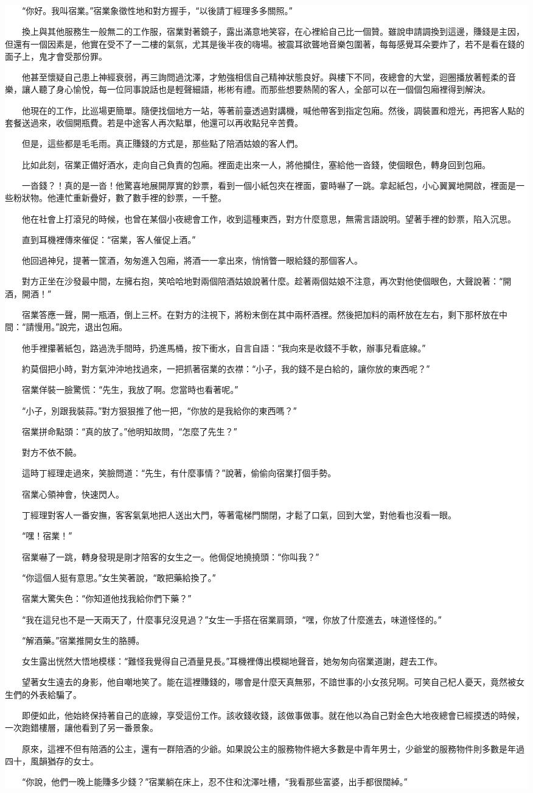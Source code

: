 　　“你好。我叫宿業。”宿業象徵性地和對方握手，“以後請丁經理多多關照。”

　　換上與其他服務生一般無二的工作服，宿業對著鏡子，露出滿意地笑容，在心裡給自己比一個贊。雖說申請調換到這邊，賺錢是主因，但還有一個因素是，他實在受不了一二樓的氣氛，尤其是後半夜的嗨場。被震耳欲聾地音樂包圍著，每每感覺耳朵要炸了，若不是看在錢的面子上，鬼才會受那份罪。

　　他甚至懷疑自己患上神經衰弱，再三詢問過沈澤，才勉強相信自己精神狀態良好。與樓下不同，夜總會的大堂，迴圈播放著輕柔的音樂，讓人聽了身心愉悅，每一位同事說話也是輕聲細語，彬彬有禮。而那些想要熱鬧的客人，全部可以在一個個包廂裡得到解決。

　　他現在的工作，比巡場更簡單。隨便找個地方一站，等著前臺透過對講機，喊他帶客到指定包廂。然後，調裝置和燈光，再把客人點的套餐送過來，收個開瓶費。若是中途客人再次點單，他還可以再收點兒辛苦費。

　　但是，這些都是毛毛雨。真正賺錢的方式是，那些點了陪酒姑娘的客人們。

　　比如此刻，宿業正備好酒水，走向自己負責的包廂。裡面走出來一人，將他攔住，塞給他一沓錢，使個眼色，轉身回到包廂。

　　一沓錢？！真的是一沓！他驚喜地展開厚實的鈔票，看到一個小紙包夾在裡面，霎時嚇了一跳。拿起紙包，小心翼翼地開啟，裡面是一些粉狀物。他連忙重新疊好，數了數手裡的鈔票，一千整。

　　他在社會上打滾兒的時候，也曾在某個小夜總會工作，收到這種東西，對方什麼意思，無需言語說明。望著手裡的鈔票，陷入沉思。

　　直到耳機裡傳來催促：“宿業，客人催促上酒。”

　　他回過神兒，提著一筐酒，匆匆進入包廂，將酒一一拿出來，悄悄瞥一眼給錢的那個客人。

　　對方正坐在沙發最中間，左擁右抱，笑哈哈地對兩個陪酒姑娘說著什麼。趁著兩個姑娘不注意，再次對他使個眼色，大聲說著：“開酒，開酒！”

　　宿業答應一聲，開一瓶酒，倒上三杯。在對方的注視下，將粉末倒在其中兩杯酒裡。然後把加料的兩杯放在左右，剩下那杯放在中間：“請慢用。”說完，退出包廂。

　　他手裡攥著紙包，路過洗手間時，扔進馬桶，按下衝水，自言自語：“我向來是收錢不手軟，辦事兒看底線。”

　　約莫個把小時，對方氣沖沖地找過來，一把抓著宿業的衣襟：“小子，我的錢不是白給的，讓你放的東西呢？”

　　宿業佯裝一臉驚慌：“先生，我放了啊。您當時也看著呢。”

　　“小子，別跟我裝蒜。”對方狠狠推了他一把，“你放的是我給你的東西嗎？”

　　宿業拼命點頭：“真的放了。”他明知故問，“怎麼了先生？”

　　對方不依不饒。

　　這時丁經理走過來，笑臉問道：“先生，有什麼事情？”說著，偷偷向宿業打個手勢。

　　宿業心領神會，快速閃人。

　　丁經理對客人一番安撫，客客氣氣地把人送出大門，等著電梯門關閉，才鬆了口氣，回到大堂，對他看也沒看一眼。

　　“嘿！宿業！”

　　宿業嚇了一跳，轉身發現是剛才陪客的女生之一。他侷促地撓撓頭：“你叫我？”

　　“你這個人挺有意思。”女生笑著說，“敢把藥給換了。”

　　宿業大驚失色：“你知道他找我給你們下藥？”

　　“我在這兒也不是一天兩天了，什麼事兒沒見過？”女生一手搭在宿業肩頭，“嘿，你放了什麼進去，味道怪怪的。”

　　“解酒藥。”宿業推開女生的胳膊。

　　女生露出恍然大悟地模樣：“難怪我覺得自己酒量見長。”耳機裡傳出模糊地聲音，她匆匆向宿業道謝，趕去工作。

　　望著女生遠去的身影，他自嘲地笑了。能在這裡賺錢的，哪會是什麼天真無邪，不諳世事的小女孩兒啊。可笑自己杞人憂天，竟然被女生們的外表給騙了。

　　即便如此，他始終保持著自己的底線，享受這份工作。該收錢收錢，該做事做事。就在他以為自己對金色大地夜總會已經摸透的時候，一次跑錯樓層，讓他看到了另一番景象。

　　原來，這裡不但有陪酒的公主，還有一群陪酒的少爺。如果說公主的服務物件絕大多數是中青年男士，少爺堂的服務物件則多數是年過四十，風韻猶存的女士。

　　“你說，他們一晚上能賺多少錢？”宿業躺在床上，忍不住和沈澤吐槽，“我看那些富婆，出手都很闊綽。”
